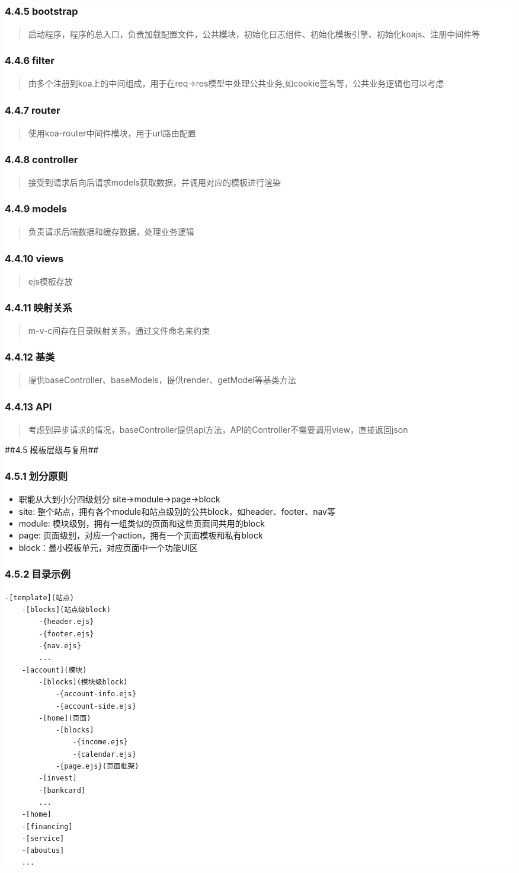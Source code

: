 ### 4.4.5 bootstrap ###
>启动程序，程序的总入口，负责加载配置文件，公共模块，初始化日志组件、初始化模板引擎、初始化koajs、注册中间件等

### 4.4.6 filter ###
>由多个注册到koa上的中间组成，用于在req->res模型中处理公共业务,如cookie签名等，公共业务逻辑也可以考虑

### 4.4.7 router ###
>使用koa-router中间件模块，用于url路由配置

### 4.4.8 controller ###
>接受到请求后向后请求models获取数据，并调用对应的模板进行渲染

### 4.4.9 models ###
>负责请求后端数据和缓存数据，处理业务逻辑

### 4.4.10 views ###
>ejs模板存放

### 4.4.11 映射关系 ###
>m-v-c间存在目录映射关系，通过文件命名来约束

### 4.4.12 基类 ###
>提供baseController、baseModels，提供render、getModel等基类方法

### 4.4.13 API ###
>考虑到异步请求的情况，baseController提供api方法，API的Controller不需要调用view，直接返回json

##4.5 模板层级与复用##

### 4.5.1 划分原则 ###
- 职能从大到小分四级划分 site->module->page->block
- site: 整个站点，拥有各个module和站点级别的公共block，如header、footer、nav等
- module: 模块级别，拥有一组类似的页面和这些页面间共用的block
- page: 页面级别，对应一个action，拥有一个页面模板和私有block
- block：最小模板单元，对应页面中一个功能UI区

### 4.5.2 目录示例 ###
    -[template](站点)
		-[blocks](站点级block)
			-{header.ejs}
			-{footer.ejs}
			-{nav.ejs}
			...
		-[account](模块)
			-[blocks](模块级block)
				-{account-info.ejs}
				-{account-side.ejs}
			-[home](页面)
				-[blocks]
					-{income.ejs}
					-{calendar.ejs}
				-{page.ejs}(页面框架)
			-[invest]
			-[bankcard]
			...
		-[home]
		-[financing]
		-[service]
		-[aboutus]
		...
